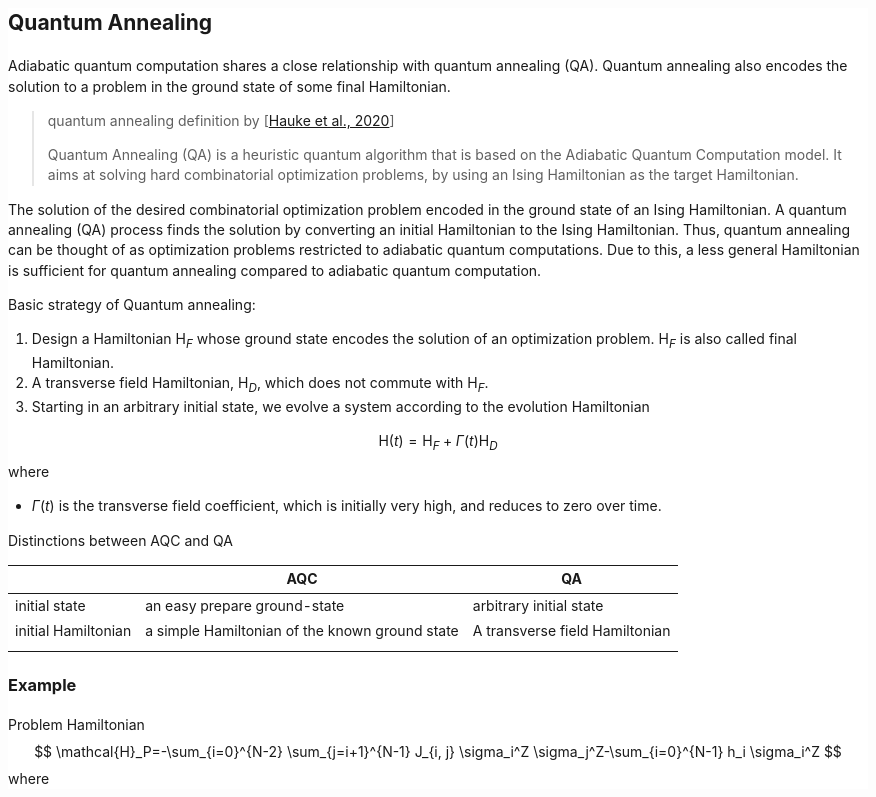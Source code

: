   



## Quantum Annealing

Adiabatic quantum computation shares a close relationship with quantum annealing (QA). Quantum annealing also encodes the solution to a problem in the ground state of some final Hamiltonian. 

> quantum annealing definition by [[Hauke et al., 2020](https://iopscience.iop.org/article/10.1088/1361-6633/ab85b8)]
>
> Quantum Annealing (QA) is a heuristic quantum algorithm that is based on the Adiabatic Quantum Computation model. It aims at solving hard combinatorial optimization problems, by using an Ising Hamiltonian as the target Hamiltonian. 

The solution of the desired combinatorial optimization problem encoded in the ground state of an Ising Hamiltonian. A quantum annealing (QA) process finds the solution by converting an initial Hamiltonian to the Ising Hamiltonian. Thus, quantum annealing can be thought of as optimization problems restricted to adiabatic quantum computations. Due to this, a less general Hamiltonian is sufficient for quantum annealing compared to adiabatic quantum computation.



Basic strategy of Quantum annealing:
1. Design a Hamiltonian $\mathrm{H}_F$ whose ground state encodes the solution of an optimization problem. $\mathrm{H}_F$ is also called final Hamiltonian.
2. A transverse field Hamiltonian, $\mathrm{H}_D$, which does not commute with $\mathrm{H}_F$.
3. Starting in an arbitrary initial state, we evolve a system according to the evolution Hamiltonian 

$$
\mathrm{H}(t)=\mathrm{H}_F+\Gamma(t) \mathrm{H}_D
$$
where

- $\Gamma(t)$ is the transverse field coefficient, which is initially very high, and reduces to zero over time.

Distinctions between AQC and QA

|                     | AQC                                            | QA                             |
| ------------------- | ---------------------------------------------- | ------------------------------ |
| initial state       | an easy prepare ground-state                   | arbitrary initial state        |
| initial Hamiltonian | a simple Hamiltonian of the known ground state | A transverse field Hamiltonian |
|                     |                                                |                                |

### Example

Problem Hamiltonian  
$$
\mathcal{H}_P=-\sum_{i=0}^{N-2} \sum_{j=i+1}^{N-1} J_{i, j} \sigma_i^Z \sigma_j^Z-\sum_{i=0}^{N-1} h_i \sigma_i^Z
$$
where

